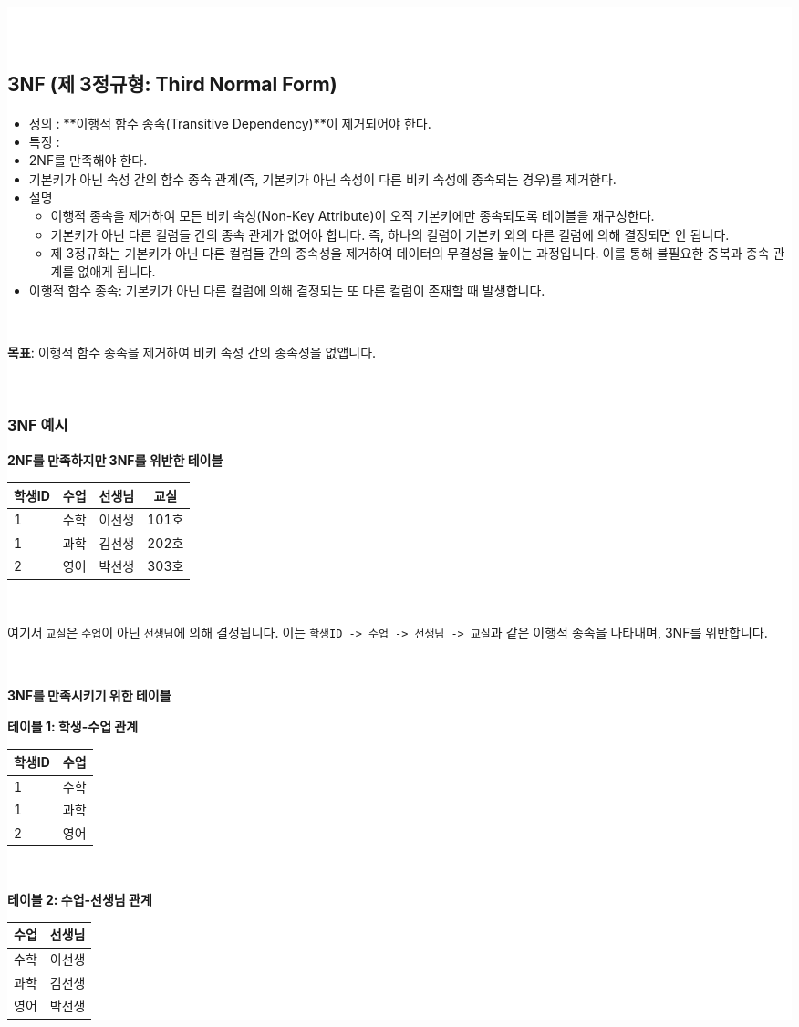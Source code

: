 <br>
<br>

## 3NF (제 3정규형: Third Normal Form)
- 정의 : **이행적 함수 종속(Transitive Dependency)**이 제거되어야 한다.
- 특징 :
- 2NF를 만족해야 한다.
- 기본키가 아닌 속성 간의 함수 종속 관계(즉, 기본키가 아닌 속성이 다른 비키 속성에 종속되는 경우)를 제거한다.
- 설명 
  - 이행적 종속을 제거하여 모든 비키 속성(Non-Key Attribute)이 오직 기본키에만 종속되도록 테이블을 재구성한다.
  - 기본키가 아닌 다른 컬럼들 간의 종속 관계가 없어야 합니다. 즉, 하나의 컬럼이 기본키 외의 다른 컬럼에 의해 결정되면 안 됩니다.
  - 제 3정규화는 기본키가 아닌 다른 컬럼들 간의 종속성을 제거하여 데이터의 무결성을 높이는 과정입니다. 이를 통해 불필요한 중복과 종속 관계를 없애게 됩니다.
- 이행적 함수 종속: 기본키가 아닌 다른 컬럼에 의해 결정되는 또 다른 컬럼이 존재할 때 발생합니다.

<br>

**목표**: 이행적 함수 종속을 제거하여 비키 속성 간의 종속성을 없앱니다.

<br>

### 3NF 예시

**2NF를 만족하지만 3NF를 위반한 테이블**
 
| 학생ID | 수업 | 선생님 | 교실  |
| ------ | ---- | ------ | ----- |
| 1      | 수학 | 이선생 | 101호 |
| 1      | 과학 | 김선생 | 202호 |
| 2      | 영어 | 박선생 | 303호 |

<br>

여기서 `교실`은 `수업`이 아닌 `선생님`에 의해 결정됩니다. 이는 `학생ID -> 수업 -> 선생님 -> 교실`과 같은 이행적 종속을 나타내며, 3NF를 위반합니다.

<br>

**3NF를 만족시키기 위한 테이블**

**테이블 1: 학생-수업 관계**

| 학생ID | 수업 |
| ------ | ---- |
| 1      | 수학 |
| 1      | 과학 |
| 2      | 영어 |

<br>

**테이블 2: 수업-선생님 관계**

| 수업 | 선생님 |
| ---- | ------ |
| 수학 | 이선생 |
| 과학 | 김선생 |
| 영어 | 박선생 |
